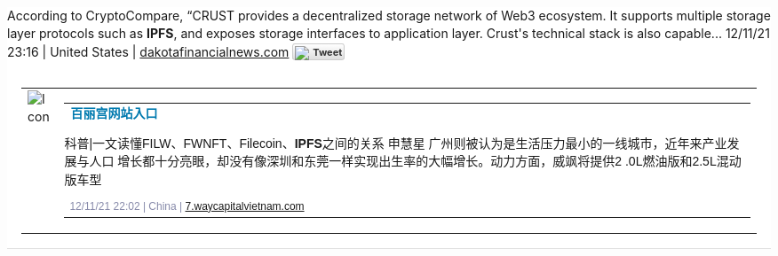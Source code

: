 <td colspan="2" style="padding:10px 0">According to CryptoCompare, “CRUST provides a decentralized storage network of Web3 ecosystem. It supports multiple storage layer protocols such as <b>IPFS</b>, and exposes storage interfaces to application layer. Crust's technical stack is also capable...</td>
</tr>
<tr>
<td style="color:#878aaa;font-size:12px">12/11/21 23:16 | United States | <a href="https://dakotafinancialnews.com/" target="_blank" data-saferedirecturl="https://www.google.com/url?hl=pt-BR&amp;q=https://dakotafinancialnews.com/&amp;source=gmail&amp;ust=1636949844131000&amp;usg=AOvVaw0gLwv_1jdCD3PvCsRw0aVH">dakotafinancialnews.com</a></td>
<td style="text-align:right">
<a href="http://twitter.com/intent/tweet?url=https%3A%2F%2Fdakotafinancialnews.com%2F2021%2F11%2F13%2Fcrust-cru-price-tops-42-40-on-major-exchanges.html&amp;text=Crust+%28CRU%29+Price+Tops+%2442.40+on+Major+Exchanges&amp;hashtags=ipfs,TalkwalkerAlerts&amp;via=talkwalker" style="text-decoration:none;background-color:#f8f8f8;border:#ccc solid 1px;padding:0px 2px;border-radius:3px;background-image:-webkit-gradient(linear,left top,left bottom,from(#fff),to(#dedede));background-image:-moz-linear-gradient(top,#fff,#dedede);background-image:-o-linear-gradient(top,#fff,#dedede);background-image:-ms-linear-gradient(top,#fff,#dedede)" target="_blank" data-saferedirecturl="https://www.google.com/url?hl=pt-BR&amp;q=http://twitter.com/intent/tweet?url%3Dhttps%253A%252F%252Fdakotafinancialnews.com%252F2021%252F11%252F13%252Fcrust-cru-price-tops-42-40-on-major-exchanges.html%26text%3DCrust%2B%2528CRU%2529%2BPrice%2BTops%2B%252442.40%2Bon%2BMajor%2BExchanges%26hashtags%3Dipfs,TalkwalkerAlerts%26via%3Dtalkwalker&amp;source=gmail&amp;ust=1636949844131000&amp;usg=AOvVaw3-NBTRG1TJPcrBWwM0JgJG">
<img src="https://ci6.googleusercontent.com/proxy/O6r7XNRKXFdVwOmw2-TqKBF_FWpcgIMWRCBZF77RkceBoSgNNODSbx_64UBE4G1H4OyKqWutKS1-Me_GUCigbSf3pdU6-9DGiDwAyNWL647xczbrqQOosBbofSrutZmzRw=s0-d-e1-ft#https://alerts.talkwalker.com/alerts/public/images/thirdparty/bird_blue_16.png" style="vertical-align:middle">
<span style="font-size:11px;font-weight:bold;color:#333;vertical-align:middle">Tweet</span>
</a>
</td>
</tr>
</tbody></table>
</td>
</tr>
</tbody></table>
</td>
</tr>
<tr>
<td>
<table cellpadding="0" cellspacing="0" border="0" style="border-bottom:1px solid #e1e1e1;width:100%;padding:16px">
<tbody><tr>
<td valign="top" style="width:5%">
<img src="https://ci6.googleusercontent.com/proxy/pPo-KkbALYNB5ZDsTLZLhj5Si4lUjme8a7-BhBtBJWMM-sAJ3bGsIZ-qKYq70vwYK6f_aNCdYsGeekNLqundchGZp9DDnAINARoTZLXgziD2YBsPuPjNv0gEG700h3pA18gOAivB2A=s0-d-e1-ft#https://alerts.talkwalker.com/alerts/icons/cache?url=http://7.waycapitalvietnam.com/" width="16" height="16" alt="Icon">
</td>
<td>
<table cellpadding="0" cellspacing="0" border="0" style="font-family:Helvetica,Verdana,Geneva,Arial,sans-serif">
<tbody><tr>
<td colspan="2"><a style="color:#007aaf;font-weight:bold;text-decoration:none" href="http://7.waycapitalvietnam.com/news/642579.html" target="_blank" data-saferedirecturl="https://www.google.com/url?hl=pt-BR&amp;q=http://7.waycapitalvietnam.com/news/642579.html&amp;source=gmail&amp;ust=1636949844131000&amp;usg=AOvVaw3Td-qxqalcZ22ayAoNk31Z">百丽宫网站入口</a></td>
</tr>
<tr>
<td colspan="2" style="padding:10px 0">科普|一文读懂FILW、FWNFT、Filecoin、<b>IPF<wbr>S</b>之间的关系
申慧星
广州则被认为是生活压力最小的一线城市，近年来产业发展与人口 增长都十分亮眼，却没有像深圳和东莞一样实现出生率的大幅增长。<wbr>动力方面，威飒将提供2 .0L燃油版和2.5L混动版车型</td>
</tr>
<tr>
<td style="color:#878aaa;font-size:12px">12/11/21 22:02 | China | <a href="http://7.waycapitalvietnam.com/" target="_blank" data-saferedirecturl="https://www.google.com/url?hl=pt-BR&amp;q=http://7.waycapitalvietnam.com/&amp;source=gmail&amp;ust=1636949844131000&amp;usg=AOvVaw10BzAIYTM4Y63IV0IhUnNA">7.waycapitalvietnam.com</a></td>
<td style="text-align:right">